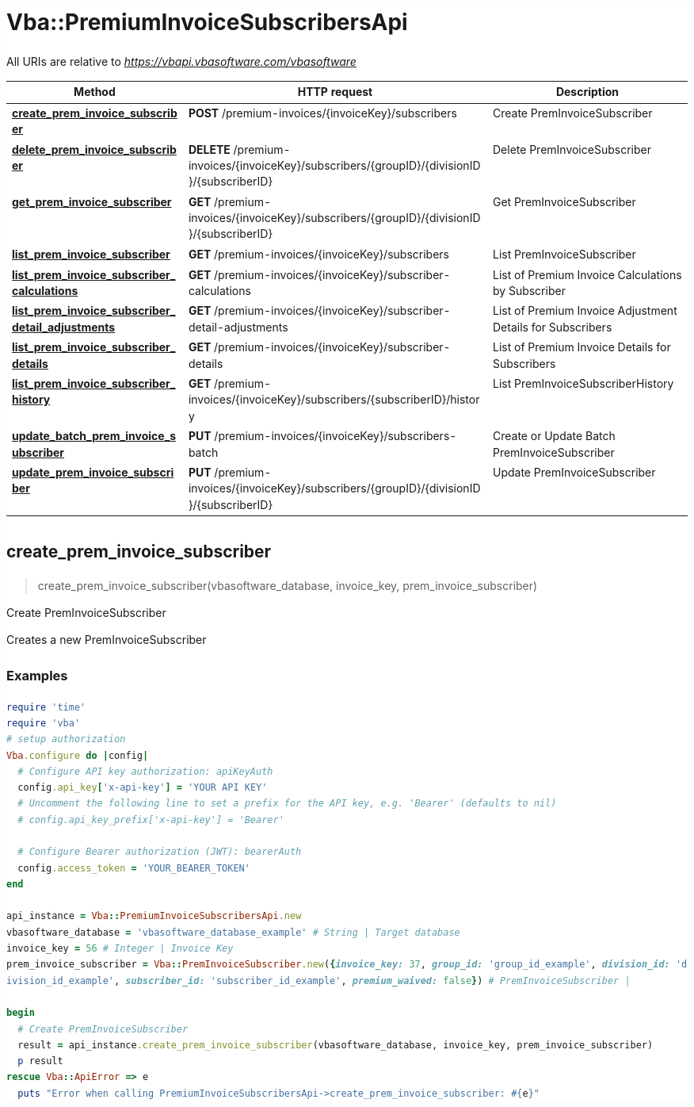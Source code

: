 # Vba::PremiumInvoiceSubscribersApi

All URIs are relative to *https://vbapi.vbasoftware.com/vbasoftware*

| Method | HTTP request | Description |
| ------ | ------------ | ----------- |
| [**create_prem_invoice_subscriber**](PremiumInvoiceSubscribersApi.md#create_prem_invoice_subscriber) | **POST** /premium-invoices/{invoiceKey}/subscribers | Create PremInvoiceSubscriber |
| [**delete_prem_invoice_subscriber**](PremiumInvoiceSubscribersApi.md#delete_prem_invoice_subscriber) | **DELETE** /premium-invoices/{invoiceKey}/subscribers/{groupID}/{divisionID}/{subscriberID} | Delete PremInvoiceSubscriber |
| [**get_prem_invoice_subscriber**](PremiumInvoiceSubscribersApi.md#get_prem_invoice_subscriber) | **GET** /premium-invoices/{invoiceKey}/subscribers/{groupID}/{divisionID}/{subscriberID} | Get PremInvoiceSubscriber |
| [**list_prem_invoice_subscriber**](PremiumInvoiceSubscribersApi.md#list_prem_invoice_subscriber) | **GET** /premium-invoices/{invoiceKey}/subscribers | List PremInvoiceSubscriber |
| [**list_prem_invoice_subscriber_calculations**](PremiumInvoiceSubscribersApi.md#list_prem_invoice_subscriber_calculations) | **GET** /premium-invoices/{invoiceKey}/subscriber-calculations | List of Premium Invoice Calculations by Subscriber |
| [**list_prem_invoice_subscriber_detail_adjustments**](PremiumInvoiceSubscribersApi.md#list_prem_invoice_subscriber_detail_adjustments) | **GET** /premium-invoices/{invoiceKey}/subscriber-detail-adjustments | List of Premium Invoice Adjustment Details for Subscribers |
| [**list_prem_invoice_subscriber_details**](PremiumInvoiceSubscribersApi.md#list_prem_invoice_subscriber_details) | **GET** /premium-invoices/{invoiceKey}/subscriber-details | List of Premium Invoice Details for Subscribers |
| [**list_prem_invoice_subscriber_history**](PremiumInvoiceSubscribersApi.md#list_prem_invoice_subscriber_history) | **GET** /premium-invoices/{invoiceKey}/subscribers/{subscriberID}/history | List PremInvoiceSubscriberHistory |
| [**update_batch_prem_invoice_subscriber**](PremiumInvoiceSubscribersApi.md#update_batch_prem_invoice_subscriber) | **PUT** /premium-invoices/{invoiceKey}/subscribers-batch | Create or Update Batch PremInvoiceSubscriber |
| [**update_prem_invoice_subscriber**](PremiumInvoiceSubscribersApi.md#update_prem_invoice_subscriber) | **PUT** /premium-invoices/{invoiceKey}/subscribers/{groupID}/{divisionID}/{subscriberID} | Update PremInvoiceSubscriber |


## create_prem_invoice_subscriber

> <PremInvoiceSubscriberVBAResponse> create_prem_invoice_subscriber(vbasoftware_database, invoice_key, prem_invoice_subscriber)

Create PremInvoiceSubscriber

Creates a new PremInvoiceSubscriber

### Examples

```ruby
require 'time'
require 'vba'
# setup authorization
Vba.configure do |config|
  # Configure API key authorization: apiKeyAuth
  config.api_key['x-api-key'] = 'YOUR API KEY'
  # Uncomment the following line to set a prefix for the API key, e.g. 'Bearer' (defaults to nil)
  # config.api_key_prefix['x-api-key'] = 'Bearer'

  # Configure Bearer authorization (JWT): bearerAuth
  config.access_token = 'YOUR_BEARER_TOKEN'
end

api_instance = Vba::PremiumInvoiceSubscribersApi.new
vbasoftware_database = 'vbasoftware_database_example' # String | Target database
invoice_key = 56 # Integer | Invoice Key
prem_invoice_subscriber = Vba::PremInvoiceSubscriber.new({invoice_key: 37, group_id: 'group_id_example', division_id: 'division_id_example', subscriber_id: 'subscriber_id_example', premium_waived: false}) # PremInvoiceSubscriber | 

begin
  # Create PremInvoiceSubscriber
  result = api_instance.create_prem_invoice_subscriber(vbasoftware_database, invoice_key, prem_invoice_subscriber)
  p result
rescue Vba::ApiError => e
  puts "Error when calling PremiumInvoiceSubscribersApi->create_prem_invoice_subscriber: #{e}"
```